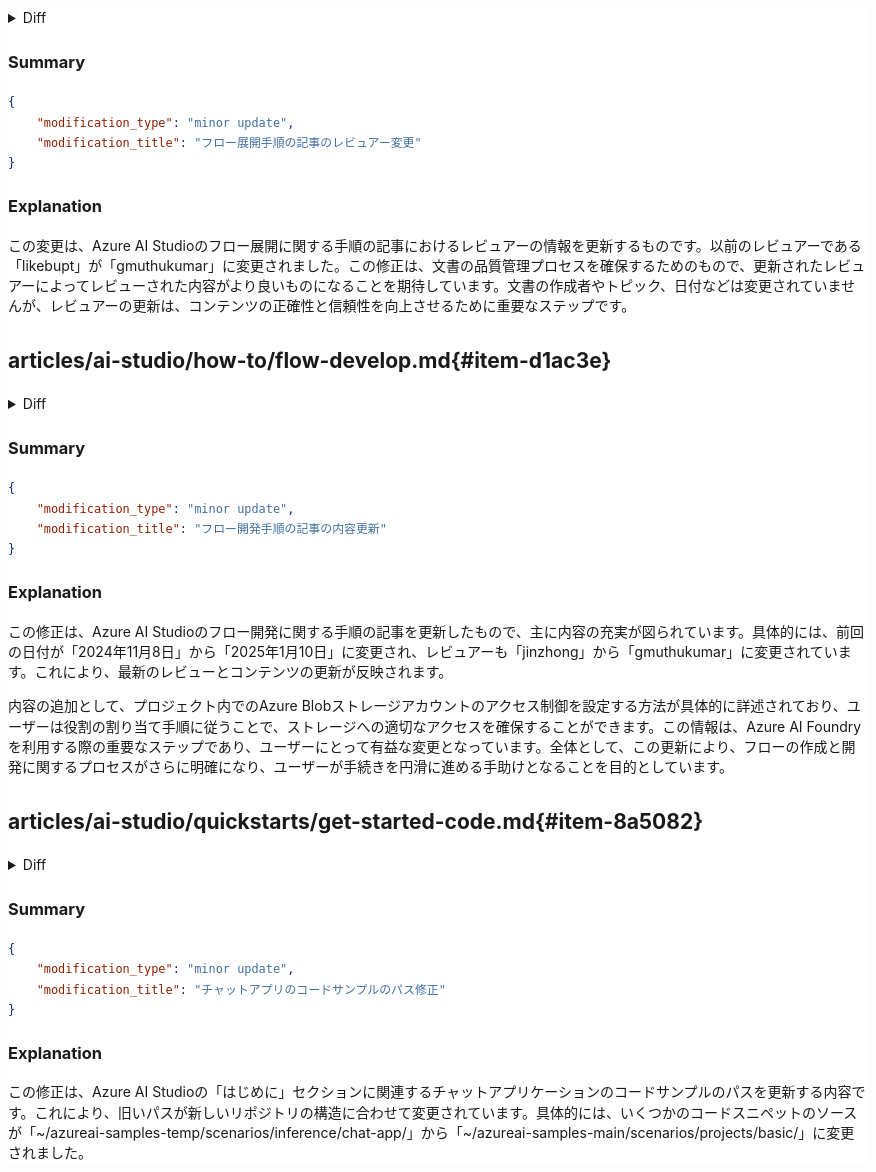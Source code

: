 <details><summary>Diff</summary></details>

### Summary

```json
{
    "modification_type": "minor update",
    "modification_title": "フロー展開手順の記事のレビュアー変更"
}
```

### Explanation
この変更は、Azure AI Studioのフロー展開に関する手順の記事におけるレビュアーの情報を更新するものです。以前のレビュアーである「likebupt」が「gmuthukumar」に変更されました。この修正は、文書の品質管理プロセスを確保するためのもので、更新されたレビュアーによってレビューされた内容がより良いものになることを期待しています。文書の作成者やトピック、日付などは変更されていませんが、レビュアーの更新は、コンテンツの正確性と信頼性を向上させるために重要なステップです。

## articles/ai-studio/how-to/flow-develop.md{#item-d1ac3e}

<details><summary>Diff</summary></details>

### Summary

```json
{
    "modification_type": "minor update",
    "modification_title": "フロー開発手順の記事の内容更新"
}
```

### Explanation
この修正は、Azure AI Studioのフロー開発に関する手順の記事を更新したもので、主に内容の充実が図られています。具体的には、前回の日付が「2024年11月8日」から「2025年1月10日」に変更され、レビュアーも「jinzhong」から「gmuthukumar」に変更されています。これにより、最新のレビューとコンテンツの更新が反映されます。

内容の追加として、プロジェクト内でのAzure Blobストレージアカウントのアクセス制御を設定する方法が具体的に詳述されており、ユーザーは役割の割り当て手順に従うことで、ストレージへの適切なアクセスを確保することができます。この情報は、Azure AI Foundryを利用する際の重要なステップであり、ユーザーにとって有益な変更となっています。全体として、この更新により、フローの作成と開発に関するプロセスがさらに明確になり、ユーザーが手続きを円滑に進める手助けとなることを目的としています。

## articles/ai-studio/quickstarts/get-started-code.md{#item-8a5082}

<details><summary>Diff</summary></details>

### Summary

```json
{
    "modification_type": "minor update",
    "modification_title": "チャットアプリのコードサンプルのパス修正"
}
```

### Explanation
この修正は、Azure AI Studioの「はじめに」セクションに関連するチャットアプリケーションのコードサンプルのパスを更新する内容です。これにより、旧いパスが新しいリポジトリの構造に合わせて変更されています。具体的には、いくつかのコードスニペットのソースが「~/azureai-samples-temp/scenarios/inference/chat-app/」から「~/azureai-samples-main/scenarios/projects/basic/」に変更されました。
